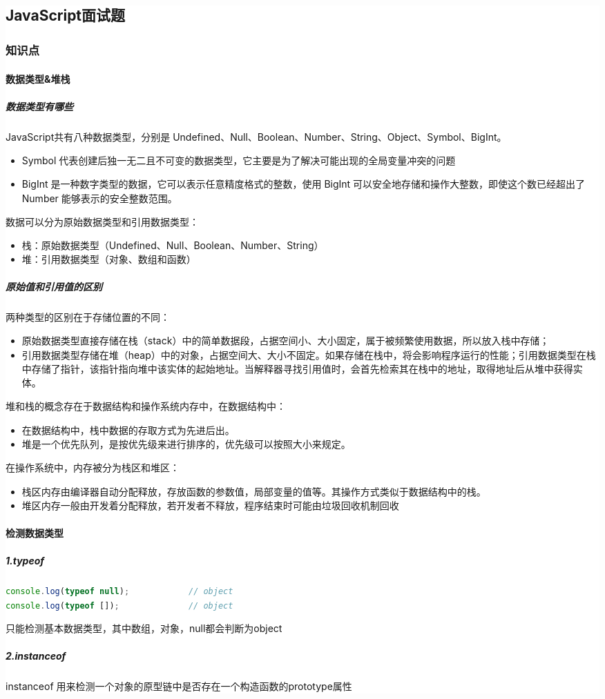 ## JavaScript面试题

### 知识点

#### 数据类型&堆栈

##### 数据类型有哪些

JavaScript共有八种数据类型，分别是 Undefined、Null、Boolean、Number、String、Object、Symbol、BigInt。

- Symbol 代表创建后独一无二且不可变的数据类型，它主要是为了解决可能出现的全局变量冲突的问题

- BigInt 是一种数字类型的数据，它可以表示任意精度格式的整数，使用 BigInt 可以安全地存储和操作大整数，即使这个数已经超出了 Number 能够表示的安全整数范围。

数据可以分为原始数据类型和引用数据类型：

- 栈：原始数据类型（Undefined、Null、Boolean、Number、String）
- 堆：引用数据类型（对象、数组和函数）

##### 原始值和引用值的区别

两种类型的区别在于存储位置的不同：

- 原始数据类型直接存储在栈（stack）中的简单数据段，占据空间小、大小固定，属于被频繁使用数据，所以放入栈中存储；
- 引用数据类型存储在堆（heap）中的对象，占据空间大、大小不固定。如果存储在栈中，将会影响程序运行的性能；引用数据类型在栈中存储了指针，该指针指向堆中该实体的起始地址。当解释器寻找引用值时，会首先检索其在栈中的地址，取得地址后从堆中获得实体。

堆和栈的概念存在于数据结构和操作系统内存中，在数据结构中：

- 在数据结构中，栈中数据的存取方式为先进后出。
- 堆是一个优先队列，是按优先级来进行排序的，优先级可以按照大小来规定。

在操作系统中，内存被分为栈区和堆区：

- 栈区内存由编译器自动分配释放，存放函数的参数值，局部变量的值等。其操作方式类似于数据结构中的栈。
- 堆区内存一般由开发着分配释放，若开发者不释放，程序结束时可能由垃圾回收机制回收









#### 检测数据类型

##### 1.typeof

```javascript
console.log(typeof null);            // object
console.log(typeof []);              // object  
```

只能检测基本数据类型，其中数组，对象，null都会判断为object



##### 2.instanceof

instanceof 用来检测一个对象的原型链中是否存在一个构造函数的prototype属性
